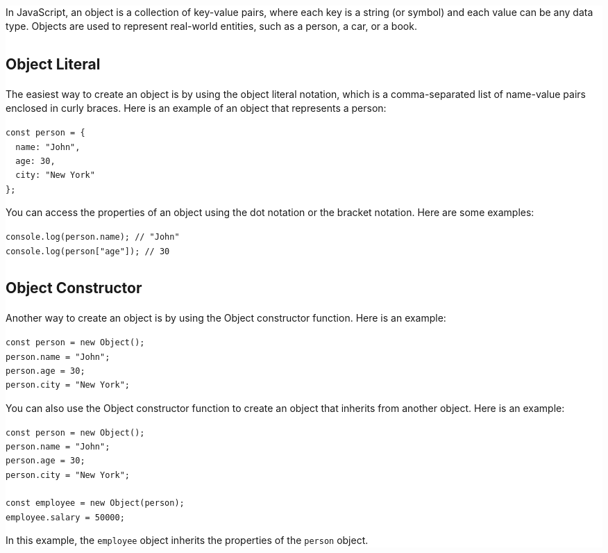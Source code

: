 In JavaScript, an object is a collection of key-value pairs, where each key is a string (or symbol) and each value can be any data type. Objects are used to represent real-world entities, such as a person, a car, or a book.

## Object Literal

The easiest way to create an object is by using the object literal notation, which is a comma-separated list of name-value pairs enclosed in curly braces. Here is an example of an object that represents a person:

```
const person = {
  name: "John",
  age: 30,
  city: "New York"
};

```

You can access the properties of an object using the dot notation or the bracket notation. Here are some examples:

```
console.log(person.name); // "John"
console.log(person["age"]); // 30

```

## Object Constructor

Another way to create an object is by using the Object constructor function. Here is an example:

```
const person = new Object();
person.name = "John";
person.age = 30;
person.city = "New York";

```

You can also use the Object constructor function to create an object that inherits from another object. Here is an example:

```
const person = new Object();
person.name = "John";
person.age = 30;
person.city = "New York";

const employee = new Object(person);
employee.salary = 50000;

```

In this example, the `employee` object inherits the properties of the `person` object.
